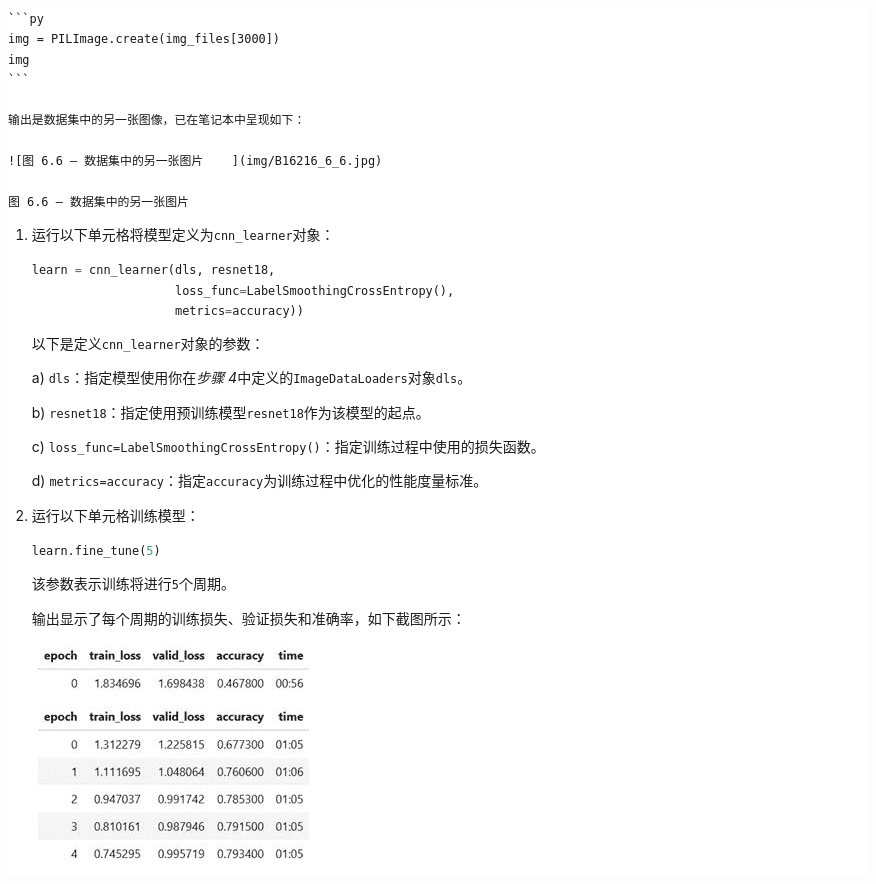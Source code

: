     ```py
    img = PILImage.create(img_files[3000])
    img
    ```

    输出是数据集中的另一张图像，已在笔记本中呈现如下：

    ![图 6.6 – 数据集中的另一张图片    ](img/B16216_6_6.jpg)

    图 6.6 – 数据集中的另一张图片

1.  运行以下单元格将模型定义为`cnn_learner`对象：

    ```py
    learn = cnn_learner(dls, resnet18, 
                        loss_func=LabelSmoothingCrossEntropy(), 
                        metrics=accuracy))
    ```

    以下是定义`cnn_learner`对象的参数：

    a) `dls`：指定模型使用你在*步骤 4*中定义的`ImageDataLoaders`对象`dls`。

    b) `resnet18`：指定使用预训练模型`resnet18`作为该模型的起点。

    c) `loss_func=LabelSmoothingCrossEntropy()`：指定训练过程中使用的损失函数。

    d) `metrics=accuracy`：指定`accuracy`为训练过程中优化的性能度量标准。

1.  运行以下单元格训练模型：

    ```py
    learn.fine_tune(5)
    ```

    该参数表示训练将进行`5`个周期。

    输出显示了每个周期的训练损失、验证损失和准确率，如下截图所示：

    ![图 6.7 – 模型训练输出    ](img/B16216_6_7.jpg)
